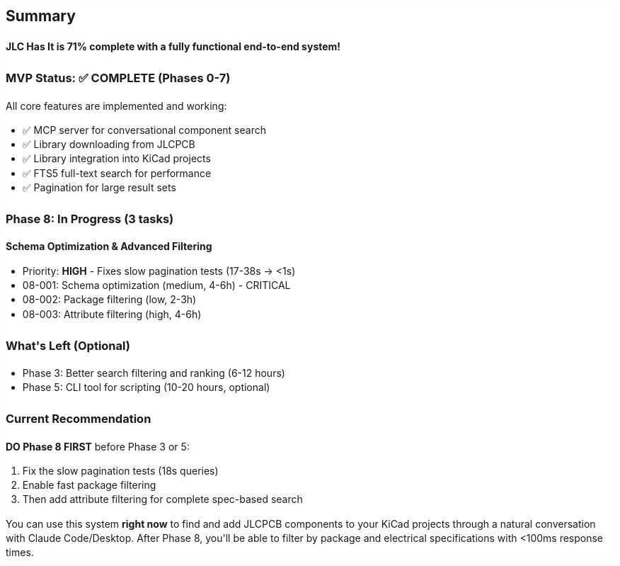 
## Summary

**JLC Has It is 71% complete with a fully functional end-to-end system!**

### MVP Status: ✅ COMPLETE (Phases 0-7)
All core features are implemented and working:
- ✅ MCP server for conversational component search
- ✅ Library downloading from JLCPCB
- ✅ Library integration into KiCad projects
- ✅ FTS5 full-text search for performance
- ✅ Pagination for large result sets

### Phase 8: In Progress (3 tasks)
**Schema Optimization & Advanced Filtering**
- Priority: **HIGH** - Fixes slow pagination tests (17-38s → <1s)
- 08-001: Schema optimization (medium, 4-6h) - CRITICAL
- 08-002: Package filtering (low, 2-3h)
- 08-003: Attribute filtering (high, 4-6h)

### What's Left (Optional)
- Phase 3: Better search filtering and ranking (6-12 hours)
- Phase 5: CLI tool for scripting (10-20 hours, optional)

### Current Recommendation
**DO Phase 8 FIRST** before Phase 3 or 5:
1. Fix the slow pagination tests (18s queries)
2. Enable fast package filtering
3. Then add attribute filtering for complete spec-based search

You can use this system **right now** to find and add JLCPCB components to your KiCad projects through a natural conversation with Claude Code/Desktop. After Phase 8, you'll be able to filter by package and electrical specifications with <100ms response times.

